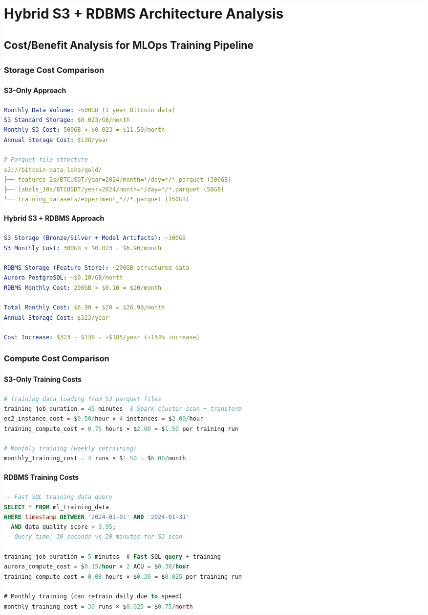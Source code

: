 # Hybrid S3 + RDBMS Architecture Analysis

## Cost/Benefit Analysis for MLOps Training Pipeline

### **Storage Cost Comparison**

#### **S3-Only Approach**
```yaml
Monthly Data Volume: ~500GB (1 year Bitcoin data)
S3 Standard Storage: $0.023/GB/month
Monthly S3 Cost: 500GB × $0.023 = $11.50/month
Annual Storage Cost: $138/year

# Parquet file structure
s3://bitcoin-data-lake/gold/
├── features_2s/BTCUSDT/year=2024/month=*/day=*/*.parquet (300GB)
├── labels_10s/BTCUSDT/year=2024/month=*/day=*/*.parquet (50GB)
└── training_datasets/experiment_*//*.parquet (150GB)
```

#### **Hybrid S3 + RDBMS Approach**
```yaml
S3 Storage (Bronze/Silver + Model Artifacts): ~300GB
S3 Monthly Cost: 300GB × $0.023 = $6.90/month

RDBMS Storage (Feature Store): ~200GB structured data
Aurora PostgreSQL: ~$0.10/GB/month
RDBMS Monthly Cost: 200GB × $0.10 = $20/month

Total Monthly Cost: $6.90 + $20 = $26.90/month
Annual Storage Cost: $323/year

Cost Increase: $323 - $138 = +$185/year (+134% increase)
```

### **Compute Cost Comparison**

#### **S3-Only Training Costs**
```python
# Training data loading from S3 parquet files
training_job_duration = 45 minutes  # Spark cluster scan + transform
ec2_instance_cost = $0.50/hour × 4 instances = $2.00/hour
training_compute_cost = 0.75 hours × $2.00 = $1.50 per training run

# Monthly training (weekly retraining)
monthly_training_cost = 4 runs × $1.50 = $6.00/month
```

#### **RDBMS Training Costs**
```sql
-- Fast SQL training data query
SELECT * FROM ml_training_data 
WHERE timestamp BETWEEN '2024-01-01' AND '2024-01-31'
  AND data_quality_score > 0.95;
-- Query time: 30 seconds vs 20 minutes for S3 scan

training_job_duration = 5 minutes  # Fast SQL query + training
aurora_compute_cost = $0.15/hour × 2 ACU = $0.30/hour
training_compute_cost = 0.08 hours × $0.30 = $0.025 per training run

# Monthly training (can retrain daily due to speed)
monthly_training_cost = 30 runs × $0.025 = $0.75/month
```
